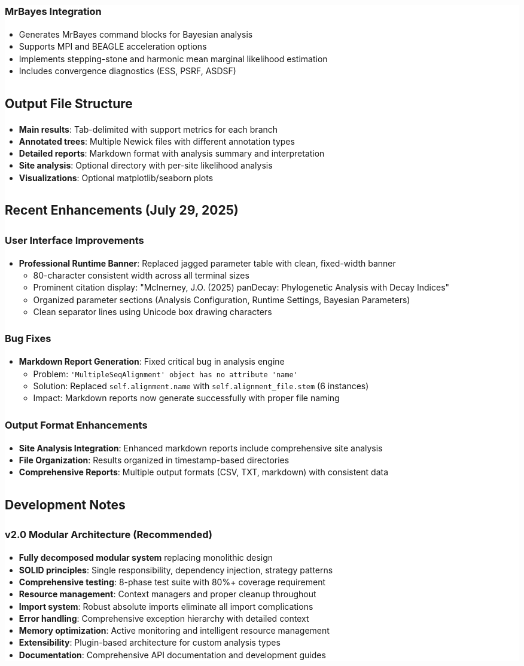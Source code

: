 ### MrBayes Integration
- Generates MrBayes command blocks for Bayesian analysis
- Supports MPI and BEAGLE acceleration options
- Implements stepping-stone and harmonic mean marginal likelihood estimation
- Includes convergence diagnostics (ESS, PSRF, ASDSF)

## Output File Structure

- **Main results**: Tab-delimited with support metrics for each branch
- **Annotated trees**: Multiple Newick files with different annotation types
- **Detailed reports**: Markdown format with analysis summary and interpretation
- **Site analysis**: Optional directory with per-site likelihood analysis
- **Visualizations**: Optional matplotlib/seaborn plots

## Recent Enhancements (July 29, 2025)

### User Interface Improvements
- **Professional Runtime Banner**: Replaced jagged parameter table with clean, fixed-width banner
  - 80-character consistent width across all terminal sizes
  - Prominent citation display: "McInerney, J.O. (2025) panDecay: Phylogenetic Analysis with Decay Indices"
  - Organized parameter sections (Analysis Configuration, Runtime Settings, Bayesian Parameters)
  - Clean separator lines using Unicode box drawing characters

### Bug Fixes
- **Markdown Report Generation**: Fixed critical bug in analysis engine
  - Problem: `'MultipleSeqAlignment' object has no attribute 'name'` 
  - Solution: Replaced `self.alignment.name` with `self.alignment_file.stem` (6 instances)
  - Impact: Markdown reports now generate successfully with proper file naming

### Output Format Enhancements
- **Site Analysis Integration**: Enhanced markdown reports include comprehensive site analysis
- **File Organization**: Results organized in timestamp-based directories
- **Comprehensive Reports**: Multiple output formats (CSV, TXT, markdown) with consistent data

## Development Notes

### v2.0 Modular Architecture (Recommended)
- **Fully decomposed modular system** replacing monolithic design
- **SOLID principles**: Single responsibility, dependency injection, strategy patterns
- **Comprehensive testing**: 8-phase test suite with 80%+ coverage requirement
- **Resource management**: Context managers and proper cleanup throughout
- **Import system**: Robust absolute imports eliminate all import complications
- **Error handling**: Comprehensive exception hierarchy with detailed context
- **Memory optimization**: Active monitoring and intelligent resource management
- **Extensibility**: Plugin-based architecture for custom analysis types
- **Documentation**: Comprehensive API documentation and development guides
